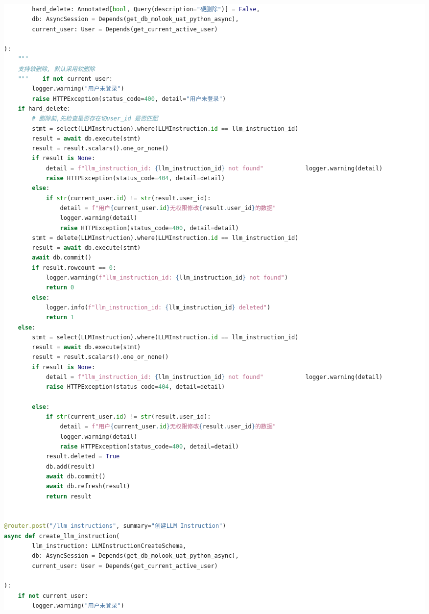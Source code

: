 ```python
        hard_delete: Annotated[bool, Query(description="硬删除")] = False,  
        db: AsyncSession = Depends(get_db_molook_uat_python_async),  
        current_user: User = Depends(get_current_active_user)  
  
):  
    """  
    支持软删除, 默认采用软删除  
    """    if not current_user:  
        logger.warning("用户未登录")  
        raise HTTPException(status_code=400, detail="用户未登录")  
    if hard_delete:  
        # 删除前,先检查是否存在切user_id 是否匹配  
        stmt = select(LLMInstruction).where(LLMInstruction.id == llm_instruction_id)  
        result = await db.execute(stmt)  
        result = result.scalars().one_or_none()  
        if result is None:  
            detail = f"llm_instruction_id: {llm_instruction_id} not found"            logger.warning(detail)  
            raise HTTPException(status_code=404, detail=detail)  
        else:  
            if str(current_user.id) != str(result.user_id):  
                detail = f"用户{current_user.id}无权限修改{result.user_id}的数据"  
                logger.warning(detail)  
                raise HTTPException(status_code=400, detail=detail)  
        stmt = delete(LLMInstruction).where(LLMInstruction.id == llm_instruction_id)  
        result = await db.execute(stmt)  
        await db.commit()  
        if result.rowcount == 0:  
            logger.warning(f"llm_instruction_id: {llm_instruction_id} not found")  
            return 0  
        else:  
            logger.info(f"llm_instruction_id: {llm_instruction_id} deleted")  
            return 1  
    else:  
        stmt = select(LLMInstruction).where(LLMInstruction.id == llm_instruction_id)  
        result = await db.execute(stmt)  
        result = result.scalars().one_or_none()  
        if result is None:  
            detail = f"llm_instruction_id: {llm_instruction_id} not found"            logger.warning(detail)  
            raise HTTPException(status_code=404, detail=detail)  
  
        else:  
            if str(current_user.id) != str(result.user_id):  
                detail = f"用户{current_user.id}无权限修改{result.user_id}的数据"  
                logger.warning(detail)  
                raise HTTPException(status_code=400, detail=detail)  
            result.deleted = True  
            db.add(result)  
            await db.commit()  
            await db.refresh(result)  
            return result  
  
  
@router.post("/llm_instructions", summary="创建LLM Instruction")  
async def create_llm_instruction(  
        llm_instruction: LLMInstructionCreateSchema,  
        db: AsyncSession = Depends(get_db_molook_uat_python_async),  
        current_user: User = Depends(get_current_active_user)  
  
):  
    if not current_user:  
        logger.warning("用户未登录")  
```